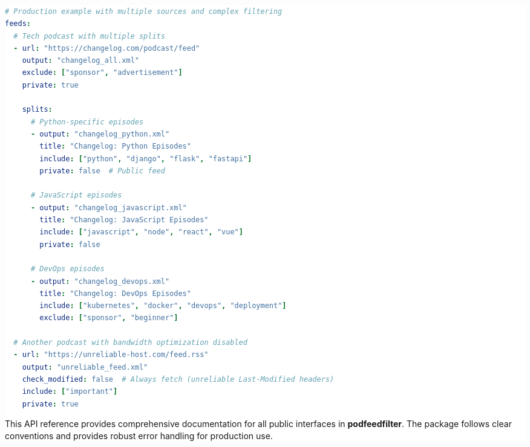 ```yaml
# Production example with multiple sources and complex filtering
feeds:
  # Tech podcast with multiple splits
  - url: "https://changelog.com/podcast/feed"
    output: "changelog_all.xml"
    exclude: ["sponsor", "advertisement"]
    private: true
    
    splits:
      # Python-specific episodes
      - output: "changelog_python.xml"
        title: "Changelog: Python Episodes"
        include: ["python", "django", "flask", "fastapi"]
        private: false  # Public feed
        
      # JavaScript episodes
      - output: "changelog_javascript.xml"
        title: "Changelog: JavaScript Episodes" 
        include: ["javascript", "node", "react", "vue"]
        private: false
        
      # DevOps episodes
      - output: "changelog_devops.xml"
        title: "Changelog: DevOps Episodes"
        include: ["kubernetes", "docker", "devops", "deployment"]
        exclude: ["sponsor", "beginner"]
        
  # Another podcast with bandwidth optimization disabled
  - url: "https://unreliable-host.com/feed.rss"
    output: "unreliable_feed.xml"
    check_modified: false  # Always fetch (unreliable Last-Modified headers)
    include: ["important"]
    private: true
```

This API reference provides comprehensive documentation for all public interfaces in **podfeedfilter**. The package follows clear conventions and provides robust error handling for production use.
